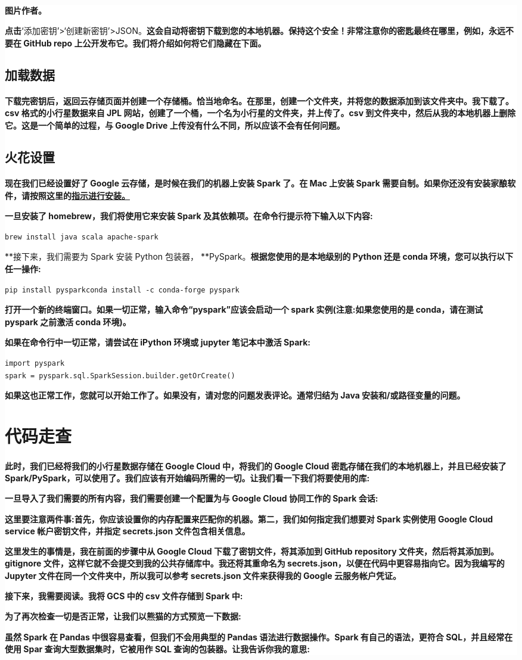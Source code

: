 **图片作者。**

**点击**‘添加密钥’>‘创建新密钥’>JSON。**这会自动将密钥下载到您的本地机器。保持这个安全！非常注意你的密匙最终在哪里，例如，永远不要在 GitHub repo 上公开发布它。我们将介绍如何将它们隐藏在下面。**

## **加载数据**

**下载完密钥后，返回云存储页面并创建一个存储桶。恰当地命名。在那里，创建一个文件夹，并将您的数据添加到该文件夹中。我下载了。csv 格式的小行星数据来自 JPL 网站，创建了一个桶，一个名为小行星的文件夹，并上传了。csv 到文件夹中，然后从我的本地机器上删除它。这是一个简单的过程，与 Google Drive 上传没有什么不同，所以应该不会有任何问题。**

## **火花设置**

**现在我们已经设置好了 Google 云存储，是时候在我们的机器上安装 Spark 了。在 Mac 上安装 Spark 需要自制。如果你还没有安装家酿软件，请按照这里的[指示进行安装。](https://brew.sh/)**

**一旦安装了 homebrew，我们将使用它来安装 Spark 及其依赖项。在命令行提示符下输入以下内容:**

```
brew install java scala apache-spark
```

**接下来，我们需要为 Spark 安装 Python 包装器， **PySpark。**根据您使用的是本地级别的 Python 还是 conda 环境，您可以执行以下任一操作:**

```
pip install pysparkconda install -c conda-forge pyspark
```

**打开一个新的终端窗口。如果一切正常，输入命令“pyspark”应该会启动一个 spark 实例(注意:如果您使用的是 conda，请在测试 pyspark 之前激活 conda 环境)。**

**如果在命令行中一切正常，请尝试在 iPython 环境或 jupyter 笔记本中激活 Spark:**

```
import pyspark  
spark = pyspark.sql.SparkSession.builder.getOrCreate()
```

**如果这也正常工作，您就可以开始工作了。如果没有，请对您的问题发表评论。通常归结为 Java 安装和/或路径变量的问题。**

# **代码走查**

**此时，我们已经将我们的小行星数据存储在 Google Cloud 中，将我们的 Google Cloud 密匙存储在我们的本地机器上，并且已经安装了 Spark/PySpark，可以使用了。我们应该有开始编码所需的一切。让我们看一下我们将要使用的库:**

**一旦导入了我们需要的所有内容，我们需要创建一个配置为与 Google Cloud 协同工作的 Spark 会话:**

**这里要注意两件事:首先，你应该设置你的内存配置来匹配你的机器。第二，我们如何指定我们想要对 Spark 实例使用 Google Cloud service 帐户密钥文件，并指定 secrets.json 文件包含相关信息。**

**这里发生的事情是，我在前面的步骤中从 Google Cloud 下载了密钥文件，将其添加到 GitHub repository 文件夹，然后将其添加到。gitignore 文件，这样它就不会提交到我的公共存储库中。我还将其重命名为 secrets.json，以便在代码中更容易指向它。因为我编写的 Jupyter 文件在同一个文件夹中，所以我可以参考 secrets.json 文件来获得我的 Google 云服务帐户凭证。**

**接下来，我需要阅读。我将 GCS 中的 csv 文件存储到 Spark 中:**

**为了再次检查一切是否正常，让我们以熊猫的方式预览一下数据:**

**虽然 Spark 在 Pandas 中很容易查看，但我们不会用典型的 Pandas 语法进行数据操作。Spark 有自己的语法，更符合 SQL，并且经常在使用 Spar 查询大型数据集时，它被用作 SQL 查询的包装器。让我告诉你我的意思:**
